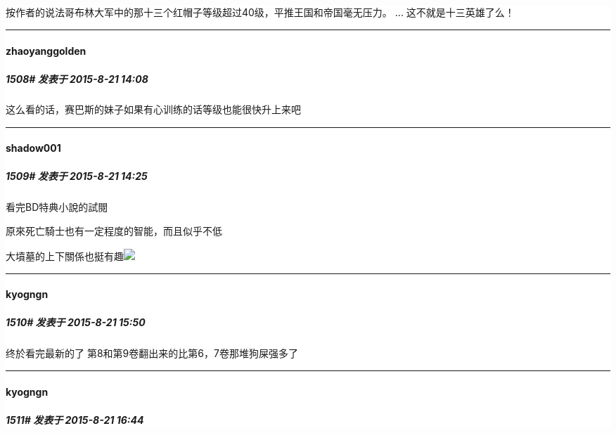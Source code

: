 按作者的说法哥布林大军中的那十三个红帽子等级超过40级，平推王国和帝国毫无压力。 ...</blockquote>
这不就是十三英雄了么！







*****

####  zhaoyanggolden  
##### 1508#       发表于 2015-8-21 14:08




这么看的话，赛巴斯的妹子如果有心训练的话等级也能很快升上来吧







*****

####  shadow001  
##### 1509#       发表于 2015-8-21 14:25




看完BD特典小說的試閱

原來死亡騎士也有一定程度的智能，而且似乎不低

大墳墓的上下關係也挺有趣<img src="https://static.saraba1st.com/image/smiley/face/119.gif" referrerpolicy="no-referrer">







*****

####  kyogngn  
##### 1510#       发表于 2015-8-21 15:50




终於看完最新的了 第8和第9卷翻出来的比第6，7卷那堆狗屎强多了







*****

####  kyogngn  
##### 1511#       发表于 2015-8-21 16:44



